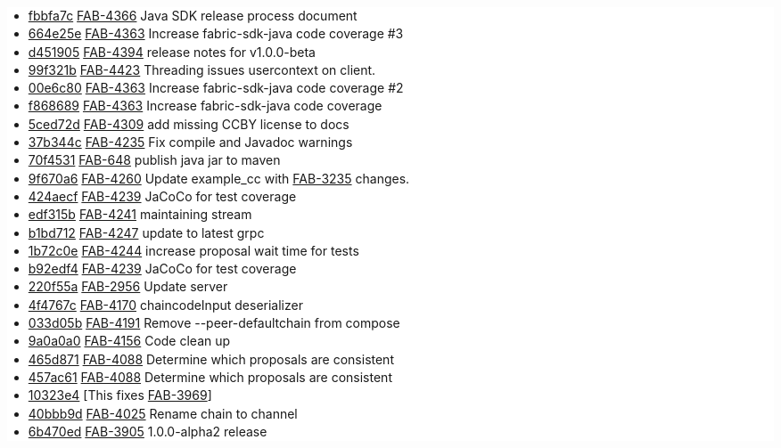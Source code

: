 * [fbbfa7c](https://github.com/hyperledger/fabric-sdk-java/commit/fbbfa7c) [FAB-4366](https://jira.hyperledger.org/browse/FAB-4366) Java SDK release process document
* [664e25e](https://github.com/hyperledger/fabric-sdk-java/commit/664e25e) [FAB-4363](https://jira.hyperledger.org/browse/FAB-4363) Increase fabric-sdk-java code coverage #3
* [d451905](https://github.com/hyperledger/fabric-sdk-java/commit/d451905) [FAB-4394](https://jira.hyperledger.org/browse/FAB-4394) release notes for v1.0.0-beta
* [99f321b](https://github.com/hyperledger/fabric-sdk-java/commit/99f321b) [FAB-4423](https://jira.hyperledger.org/browse/FAB-4423) Threading issues usercontext on client.
* [00e6c80](https://github.com/hyperledger/fabric-sdk-java/commit/00e6c80) [FAB-4363](https://jira.hyperledger.org/browse/FAB-4363) Increase fabric-sdk-java code coverage #2
* [f868689](https://github.com/hyperledger/fabric-sdk-java/commit/f868689) [FAB-4363](https://jira.hyperledger.org/browse/FAB-4363) Increase fabric-sdk-java code coverage
* [5ced72d](https://github.com/hyperledger/fabric-sdk-java/commit/5ced72d) [FAB-4309](https://jira.hyperledger.org/browse/FAB-4309) add missing CCBY license to docs
* [37b344c](https://github.com/hyperledger/fabric-sdk-java/commit/37b344c) [FAB-4235](https://jira.hyperledger.org/browse/FAB-4235) Fix compile and Javadoc warnings
* [70f4531](https://github.com/hyperledger/fabric-sdk-java/commit/70f4531) [FAB-648](https://jira.hyperledger.org/browse/FAB-648) publish java jar to maven
* [9f670a6](https://github.com/hyperledger/fabric-sdk-java/commit/9f670a6) [FAB-4260](https://jira.hyperledger.org/browse/FAB-4260) Update example_cc with [FAB-3235](https://jira.hyperledger.org/browse/FAB-3235) changes.
* [424aecf](https://github.com/hyperledger/fabric-sdk-java/commit/424aecf) [FAB-4239](https://jira.hyperledger.org/browse/FAB-4239) JaCoCo for test coverage
* [edf315b](https://github.com/hyperledger/fabric-sdk-java/commit/edf315b) [FAB-4241](https://jira.hyperledger.org/browse/FAB-4241) maintaining stream
* [b1bd712](https://github.com/hyperledger/fabric-sdk-java/commit/b1bd712) [FAB-4247](https://jira.hyperledger.org/browse/FAB-4247) update to latest grpc
* [1b72c0e](https://github.com/hyperledger/fabric-sdk-java/commit/1b72c0e) [FAB-4244](https://jira.hyperledger.org/browse/FAB-4244) increase proposal wait time for tests
* [b92edf4](https://github.com/hyperledger/fabric-sdk-java/commit/b92edf4) [FAB-4239](https://jira.hyperledger.org/browse/FAB-4239) JaCoCo for test coverage
* [220f55a](https://github.com/hyperledger/fabric-sdk-java/commit/220f55a) [FAB-2956](https://jira.hyperledger.org/browse/FAB-2956) Update server
* [4f4767c](https://github.com/hyperledger/fabric-sdk-java/commit/4f4767c) [FAB-4170](https://jira.hyperledger.org/browse/FAB-4170) chaincodeInput deserializer
* [033d05b](https://github.com/hyperledger/fabric-sdk-java/commit/033d05b) [FAB-4191](https://jira.hyperledger.org/browse/FAB-4191) Remove --peer-defaultchain from compose
* [9a0a0a0](https://github.com/hyperledger/fabric-sdk-java/commit/9a0a0a0) [FAB-4156](https://jira.hyperledger.org/browse/FAB-4156) Code clean up
* [465d871](https://github.com/hyperledger/fabric-sdk-java/commit/465d871) [FAB-4088](https://jira.hyperledger.org/browse/FAB-4088) Determine which proposals are consistent
* [457ac61](https://github.com/hyperledger/fabric-sdk-java/commit/457ac61) [FAB-4088](https://jira.hyperledger.org/browse/FAB-4088) Determine which proposals are consistent
* [10323e4](https://github.com/hyperledger/fabric-sdk-java/commit/10323e4) [This fixes [FAB-3969](https://jira.hyperledger.org/browse/FAB-3969)]
* [40bbb9d](https://github.com/hyperledger/fabric-sdk-java/commit/40bbb9d) [FAB-4025](https://jira.hyperledger.org/browse/FAB-4025) Rename chain to channel
* [6b470ed](https://github.com/hyperledger/fabric-sdk-java/commit/6b470ed) [FAB-3905](https://jira.hyperledger.org/browse/FAB-3905) 1.0.0-alpha2 release
